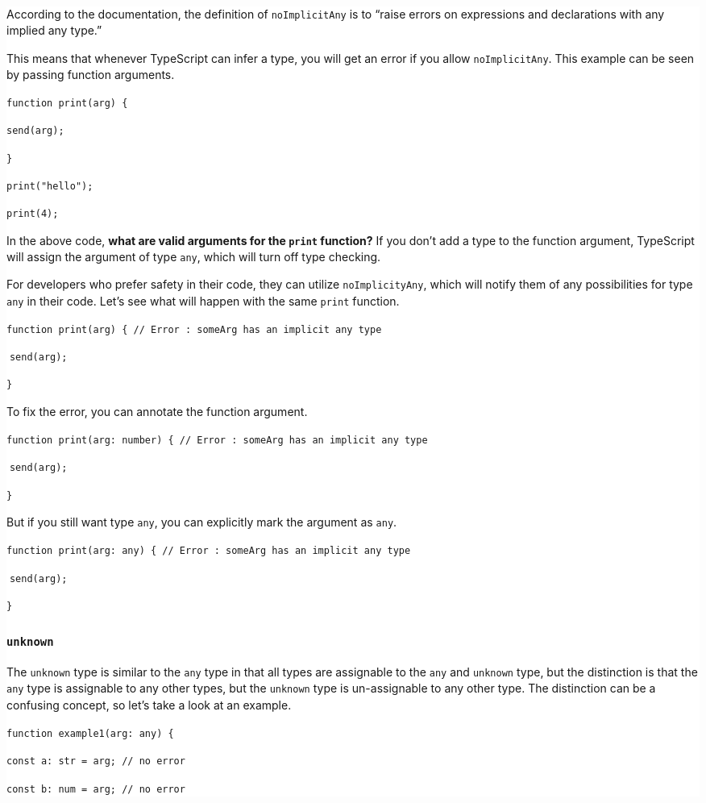 According to the documentation, the definition of `noImplicitAny` is to “raise errors on expressions and declarations with any implied any type.”

This means that whenever TypeScript can infer a type, you will get an error if you allow `noImplicitAny`. This example can be seen by passing function arguments.



`function print(arg) {`

`send(arg);` 

`}`

`print("hello");`

`print(4);`

In the above code, **what are valid arguments for the `print` function?** If you don’t add a type to the function argument, TypeScript will assign the argument of type `any`, which will turn off type checking.

For developers who prefer safety in their code, they can utilize `noImplicityAny`, which will notify them of any possibilities for type `any` in their code. Let’s see what will happen with the same `print` function.

`function print(arg) { // Error : someArg has an implicit any type`

​    `send(arg);`

`}`

To fix the error, you can annotate the function argument.

`function print(arg: number) { // Error : someArg has an implicit any type`

​    `send(arg);`

`}`



But if you still want type `any`, you can explicitly mark the argument as `any`.

`function print(arg: any) { // Error : someArg has an implicit any type`

​    `send(arg);`

`}`

### `unknown`

The `unknown` type is similar to the `any` type in that all types are assignable to the `any` and `unknown` type, but the distinction is that the `any` type is assignable to any other types, but the `unknown` type is un-assignable to any other type. The distinction can be a confusing concept, so let’s take a look at an example.



`function example1(arg: any) {`

 `const a: str = arg; // no error`

 `const b: num = arg; // no error`
